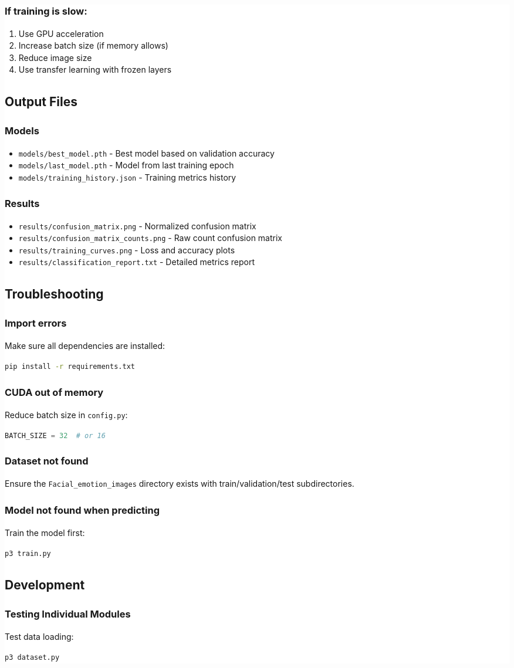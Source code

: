 ### If training is slow:
1. Use GPU acceleration
2. Increase batch size (if memory allows)
3. Reduce image size
4. Use transfer learning with frozen layers

## Output Files

### Models
- `models/best_model.pth` - Best model based on validation accuracy
- `models/last_model.pth` - Model from last training epoch
- `models/training_history.json` - Training metrics history

### Results
- `results/confusion_matrix.png` - Normalized confusion matrix
- `results/confusion_matrix_counts.png` - Raw count confusion matrix
- `results/training_curves.png` - Loss and accuracy plots
- `results/classification_report.txt` - Detailed metrics report

## Troubleshooting

### Import errors
Make sure all dependencies are installed:
```bash
pip install -r requirements.txt
```

### CUDA out of memory
Reduce batch size in `config.py`:
```python
BATCH_SIZE = 32  # or 16
```

### Dataset not found
Ensure the `Facial_emotion_images` directory exists with train/validation/test subdirectories.

### Model not found when predicting
Train the model first:
```bash
p3 train.py
```

## Development

### Testing Individual Modules

Test data loading:
```bash
p3 dataset.py
```
